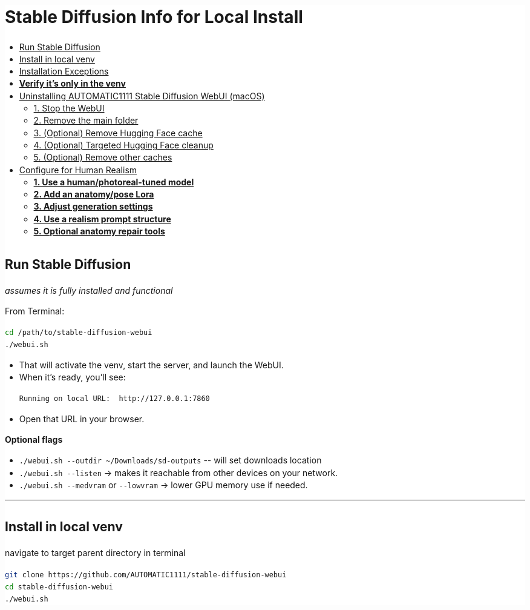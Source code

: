 # Stable Diffusion Info for Local Install

- [Run Stable Diffusion](#Run%20Stable%20Diffusion)
- [Install in local venv](#Install%20in%20local%20venv)
- [Installation Exceptions](#Installation%20Exceptions)
- [**Verify it’s only in the venv**](#**Verify%20it%E2%80%99s%20only%20in%20the%20venv**)
- [Uninstalling AUTOMATIC1111 Stable Diffusion WebUI (macOS)](#Uninstalling%20AUTOMATIC1111%20Stable%20Diffusion%20WebUI%20(macOS))
	- [1. Stop the WebUI](#1.%20Stop%20the%20WebUI)
	- [2. Remove the main folder](#2.%20Remove%20the%20main%20folder)
	- [3. (Optional) Remove Hugging Face cache](#3.%20(Optional)%20Remove%20Hugging%20Face%20cache)
	- [4. (Optional) Targeted Hugging Face cleanup](#4.%20(Optional)%20Targeted%20Hugging%20Face%20cleanup)
	- [5. (Optional) Remove other caches](#5.%20(Optional)%20Remove%20other%20caches)
- [Configure for Human Realism](#Configure%20for%20Human%20Realism)
	- [**1. Use a human/photoreal-tuned model**](#**1.%20Use%20a%20human/photoreal-tuned%20model**)
	- [**2. Add an anatomy/pose Lora**](#**2.%20Add%20an%20anatomy/pose%20Lora**)
	- [**3. Adjust generation settings**](#**3.%20Adjust%20generation%20settings**)
	- [**4. Use a realism prompt structure**](#**4.%20Use%20a%20realism%20prompt%20structure**)
	- [**5. Optional anatomy repair tools**](#**5.%20Optional%20anatomy%20repair%20tools**)

## Run Stable Diffusion 
*assumes it is fully installed and functional*

From Terminal:
```bash
cd /path/to/stable-diffusion-webui
./webui.sh
```
- That will activate the venv, start the server, and launch the WebUI.
- When it’s ready, you’ll see:
    ```
    Running on local URL:  http://127.0.0.1:7860
    ```
- Open that URL in your browser.

**Optional flags**
- `./webui.sh --outdir ~/Downloads/sd-outputs` -- will set downloads location
- `./webui.sh --listen` → makes it reachable from other devices on your network.
- `./webui.sh --medvram` or `--lowvram` → lower GPU memory use if needed.

---

## Install in local venv

navigate to target parent directory in terminal

```bash
git clone https://github.com/AUTOMATIC1111/stable-diffusion-webui
cd stable-diffusion-webui
./webui.sh
```
